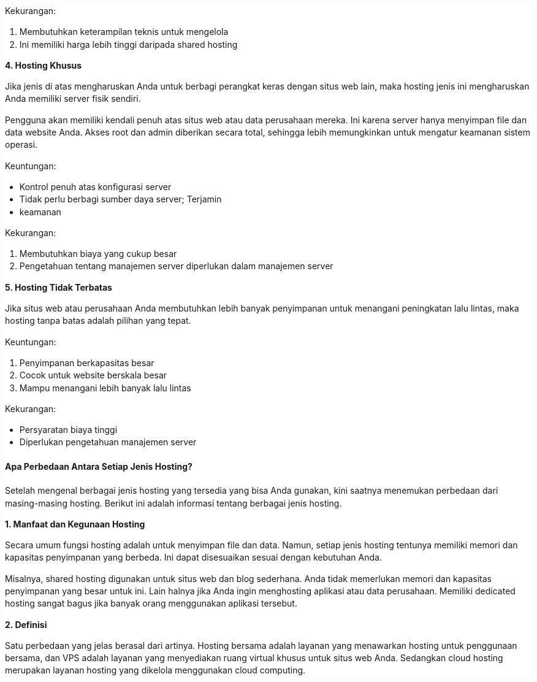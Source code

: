 Kekurangan:

1. Membutuhkan keterampilan teknis untuk mengelola
2. Ini memiliki harga lebih tinggi daripada shared hosting

**4. Hosting Khusus**

Jika jenis di atas mengharuskan Anda untuk berbagi perangkat keras dengan situs web lain, maka hosting jenis ini mengharuskan Anda memiliki server fisik sendiri.

Pengguna akan memiliki kendali penuh atas situs web atau data perusahaan mereka. Ini karena server hanya menyimpan file dan data website Anda. Akses root dan admin diberikan secara total, sehingga lebih memungkinkan untuk mengatur keamanan sistem operasi.

Keuntungan:

- Kontrol penuh atas konfigurasi server
- Tidak perlu berbagi sumber daya server; Terjamin
- keamanan

Kekurangan:

1. Membutuhkan biaya yang cukup besar
2. Pengetahuan tentang manajemen server diperlukan dalam manajemen server

**5. Hosting Tidak Terbatas**

Jika situs web atau perusahaan Anda membutuhkan lebih banyak penyimpanan untuk menangani peningkatan lalu lintas, maka hosting tanpa batas adalah pilihan yang tepat.

Keuntungan:

1. Penyimpanan berkapasitas besar
2. Cocok untuk website berskala besar
3. Mampu menangani lebih banyak lalu lintas

Kekurangan:

- Persyaratan biaya tinggi
- Diperlukan pengetahuan manajemen server

#### **Apa Perbedaan Antara Setiap Jenis Hosting?**

Setelah mengenal berbagai jenis hosting yang tersedia yang bisa Anda gunakan, kini saatnya menemukan perbedaan dari masing-masing hosting. Berikut ini adalah informasi tentang berbagai jenis hosting.

**1. Manfaat dan Kegunaan Hosting**

Secara umum fungsi hosting adalah untuk menyimpan file dan data. Namun, setiap jenis hosting tentunya memiliki memori dan kapasitas penyimpanan yang berbeda. Ini dapat disesuaikan sesuai dengan kebutuhan Anda.

Misalnya, shared hosting digunakan untuk situs web dan blog sederhana. Anda tidak memerlukan memori dan kapasitas penyimpanan yang besar untuk ini. Lain halnya jika Anda ingin menghosting aplikasi atau data perusahaan. Memiliki dedicated hosting sangat bagus jika banyak orang menggunakan aplikasi tersebut.

**2. Definisi**

Satu perbedaan yang jelas berasal dari artinya. Hosting bersama adalah layanan yang menawarkan hosting untuk penggunaan bersama, dan VPS adalah layanan yang menyediakan ruang virtual khusus untuk situs web Anda. Sedangkan cloud hosting merupakan layanan hosting yang dikelola menggunakan cloud computing.
